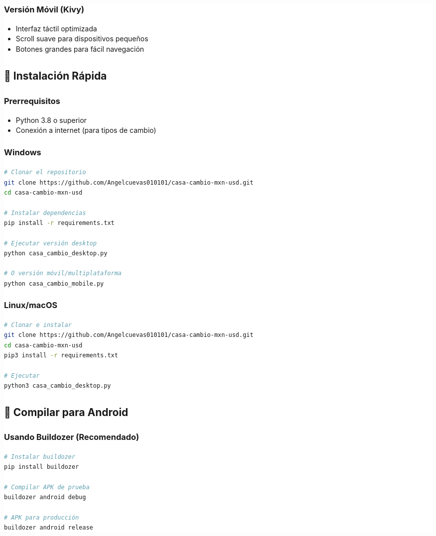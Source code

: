 ### Versión Móvil (Kivy)
- Interfaz táctil optimizada
- Scroll suave para dispositivos pequeños
- Botones grandes para fácil navegación

## 🚀 Instalación Rápida

### Prerrequisitos
- Python 3.8 o superior
- Conexión a internet (para tipos de cambio)

### Windows
```bash
# Clonar el repositorio
git clone https://github.com/Angelcuevas010101/casa-cambio-mxn-usd.git
cd casa-cambio-mxn-usd

# Instalar dependencias
pip install -r requirements.txt

# Ejecutar versión desktop
python casa_cambio_desktop.py

# O versión móvil/multiplataforma
python casa_cambio_mobile.py
```

### Linux/macOS
```bash
# Clonar e instalar
git clone https://github.com/Angelcuevas010101/casa-cambio-mxn-usd.git
cd casa-cambio-mxn-usd
pip3 install -r requirements.txt

# Ejecutar
python3 casa_cambio_desktop.py
```

## 📱 Compilar para Android

### Usando Buildozer (Recomendado)
```bash
# Instalar buildozer
pip install buildozer

# Compilar APK de prueba
buildozer android debug

# APK para producción
buildozer android release
```
